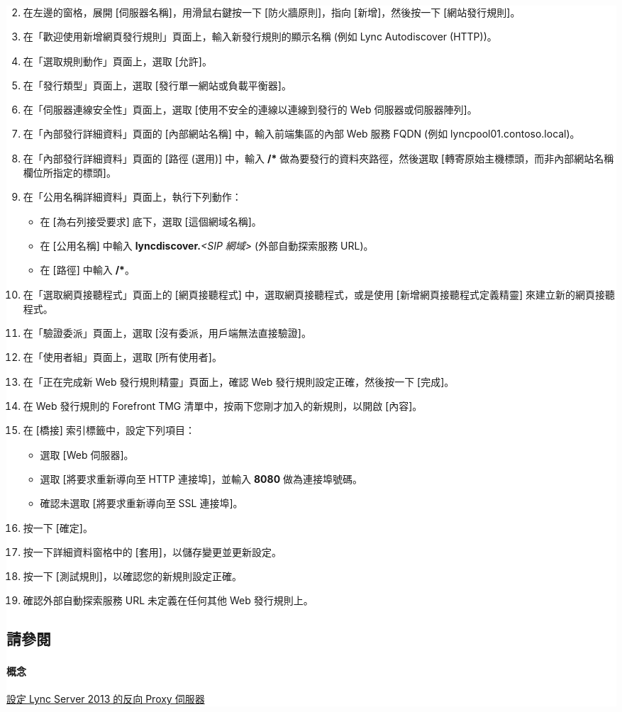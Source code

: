 2.  在左邊的窗格，展開 \[伺服器名稱\]，用滑鼠右鍵按一下 \[防火牆原則\]，指向 \[新增\]，然後按一下 \[網站發行規則\]。

3.  在「歡迎使用新增網頁發行規則」頁面上，輸入新發行規則的顯示名稱 (例如 Lync Autodiscover (HTTP))。

4.  在「選取規則動作」頁面上，選取 \[允許\]。

5.  在「發行類型」頁面上，選取 \[發行單一網站或負載平衡器\]。

6.  在「伺服器連線安全性」頁面上，選取 \[使用不安全的連線以連線到發行的 Web 伺服器或伺服器陣列\]。

7.  在「內部發行詳細資料」頁面的 \[內部網站名稱\] 中，輸入前端集區的內部 Web 服務 FQDN (例如 lyncpool01.contoso.local)。

8.  在「內部發行詳細資料」頁面的 \[路徑 (選用)\] 中，輸入 **/\*** 做為要發行的資料夾路徑，然後選取 \[轉寄原始主機標頭，而非內部網站名稱欄位所指定的標頭\]。

9.  在「公用名稱詳細資料」頁面上，執行下列動作：
    
      - 在 \[為右列接受要求\] 底下，選取 \[這個網域名稱\]。
    
      - 在 \[公用名稱\] 中輸入 **lyncdiscover.***\<SIP 網域\>* (外部自動探索服務 URL)。
    
      - 在 \[路徑\] 中輸入 **/\***。

10. 在「選取網頁接聽程式」頁面上的 \[網頁接聽程式\] 中，選取網頁接聽程式，或是使用 \[新增網頁接聽程式定義精靈\] 來建立新的網頁接聽程式。

11. 在「驗證委派」頁面上，選取 \[沒有委派，用戶端無法直接驗證\]。

12. 在「使用者組」頁面上，選取 \[所有使用者\]。

13. 在「正在完成新 Web 發行規則精靈」頁面上，確認 Web 發行規則設定正確，然後按一下 \[完成\]。

14. 在 Web 發行規則的 Forefront TMG 清單中，按兩下您剛才加入的新規則，以開啟 \[內容\]。

15. 在 \[橋接\] 索引標籤中，設定下列項目：
    
      - 選取 \[Web 伺服器\]。
    
      - 選取 \[將要求重新導向至 HTTP 連接埠\]，並輸入 **8080** 做為連接埠號碼。
    
      - 確認未選取 \[將要求重新導向至 SSL 連接埠\]。

16. 按一下 \[確定\]。

17. 按一下詳細資料窗格中的 \[套用\]，以儲存變更並更新設定。

18. 按一下 \[測試規則\]，以確認您的新規則設定正確。

19. 確認外部自動探索服務 URL 未定義在任何其他 Web 發行規則上。

## 請參閱

#### 概念

[設定 Lync Server 2013 的反向 Proxy 伺服器](lync-server-2013-setting-up-reverse-proxy-servers.md)

